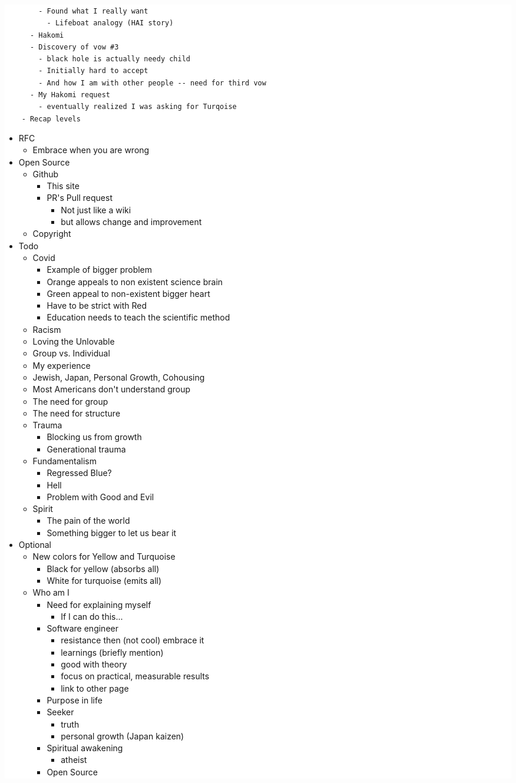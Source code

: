            - Found what I really want
              - Lifeboat analogy (HAI story)
          - Hakomi
          - Discovery of vow #3
            - black hole is actually needy child
            - Initially hard to accept
            - And how I am with other people -- need for third vow
          - My Hakomi request  
            - eventually realized I was asking for Turqoise
        - Recap levels
  - RFC
    - Embrace when you are wrong
  - Open Source
    - Github
      - This site
      - PR's Pull request
        - Not just like a wiki
        - but allows change and improvement
    - Copyright
- Todo
  - Covid
    - Example of bigger problem
    - Orange appeals to non existent science brain
    - Green appeal to non-existent bigger heart
    - Have to be strict with Red
    - Education needs to teach the scientific method
  - Racism
  - Loving the Unlovable
  - Group vs. Individual
   - My experience
    - Jewish, Japan, Personal Growth, Cohousing
    - Most Americans don't understand group
    - The need for group
    - The need for structure
  - Trauma
    - Blocking us from growth
    - Generational trauma
  - Fundamentalism
    - Regressed Blue?
    - Hell
    - Problem with Good and Evil
  - Spirit
    - The pain of the world
    - Something bigger to let us bear it
- Optional
  - New colors for Yellow and Turquoise
    - Black for yellow (absorbs all)
    - White for turquoise (emits all)
  - Who am I
    - Need for explaining myself
      - If I can do this...
    - Software engineer
      - resistance then (not cool) embrace it
      - learnings (briefly mention)
      - good with theory
      - focus on practical, measurable results
      - link to other page
    - Purpose in life
    - Seeker
      - truth
      - personal growth (Japan kaizen)
    - Spiritual awakening
      - atheist
    - Open Source